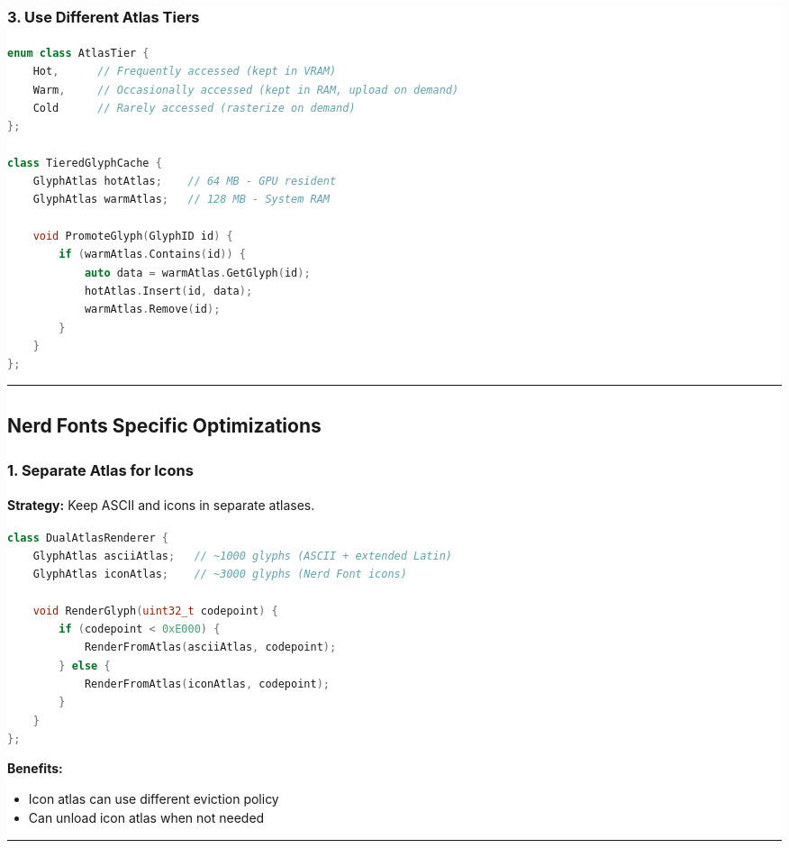 
### 3. Use Different Atlas Tiers

```cpp
enum class AtlasTier {
    Hot,      // Frequently accessed (kept in VRAM)
    Warm,     // Occasionally accessed (kept in RAM, upload on demand)
    Cold      // Rarely accessed (rasterize on demand)
};

class TieredGlyphCache {
    GlyphAtlas hotAtlas;    // 64 MB - GPU resident
    GlyphAtlas warmAtlas;   // 128 MB - System RAM

    void PromoteGlyph(GlyphID id) {
        if (warmAtlas.Contains(id)) {
            auto data = warmAtlas.GetGlyph(id);
            hotAtlas.Insert(id, data);
            warmAtlas.Remove(id);
        }
    }
};
```

---

## Nerd Fonts Specific Optimizations

### 1. Separate Atlas for Icons

**Strategy:** Keep ASCII and icons in separate atlases.

```cpp
class DualAtlasRenderer {
    GlyphAtlas asciiAtlas;   // ~1000 glyphs (ASCII + extended Latin)
    GlyphAtlas iconAtlas;    // ~3000 glyphs (Nerd Font icons)

    void RenderGlyph(uint32_t codepoint) {
        if (codepoint < 0xE000) {
            RenderFromAtlas(asciiAtlas, codepoint);
        } else {
            RenderFromAtlas(iconAtlas, codepoint);
        }
    }
};
```

**Benefits:**
- Icon atlas can use different eviction policy
- Can unload icon atlas when not needed

---
